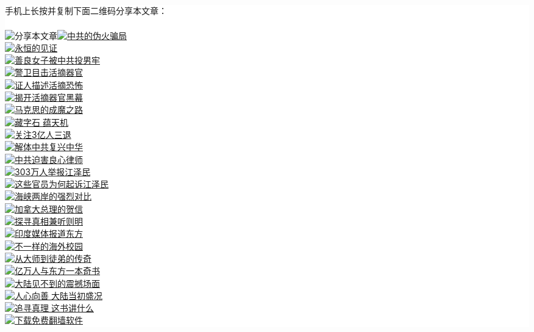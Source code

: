 ####
手机上长按并复制下面二维码分享本文章：<br><br><img src="http://d1p1.ip.zn2.us/v.php?action=qrcode&url=https://github.com/mprjd2205/djy/blob/master/gb/19/10/7/n11572528.md%231" title="分享本文章"></td><td VALIGN=TOP><a href="https://github.com/mprjd2205/djy/blob/master/gb/16/1/21/n4622075.md?dfh#1" target="_blank"><img src="https://gitlab.com/szzdlab/djy/raw/master/gb/300/wei-f1.jpg" title="中共的伪火骗局"  alt="中共的伪火骗局"></a><br><a href="https://github.com/mprjd2205/www/blob/master/README.md?dfh#9" target="_blank"><img src="https://gitlab.com/szzdlab/djy/raw/master/gb/300/yong-h.jpg" title="永恒的见证"  alt="永恒的见证"></a><br><a href="https://github.com/mprjd2205/djy/blob/master/gb/13/9/29/n3974789.md?dfh#1" target="_blank"><img src="https://gitlab.com/szzdlab/djy/raw/master/gb/300/shang-lnz.jpg" title="善良女子被中共投男牢"  alt="善良女子被中共投男牢"></a><br><a href="https://github.com/mprjd2205/djy/blob/master/gb/16/3/16/n4663449.md?dfh#1" target="_blank"><img src="https://gitlab.com/szzdlab/djy/raw/master/gb/300/huo-z3.jpg" title="警卫目击活摘器官"  alt="警卫目击活摘器官"></a><br><a href="https://github.com/mprjd2205/djy/blob/master/gb/16/8/7/n8177641.md?dfh#1" target="_blank"><img src="https://gitlab.com/szzdlab/djy/raw/master/gb/300/huo-z4.jpg" title="证人描述活摘恐怖"  alt="证人描述活摘恐怖"></a><br><a href="https://github.com/mprjd2205/djy/blob/master/gb/10/4/19/n2881569.md?dfh#1" target="_blank"><img src="https://gitlab.com/szzdlab/djy/raw/master/gb/300/huo-z1.jpg" title="揭开活摘器官黑幕"  alt="揭开活摘器官黑幕"></a><br><a href="https://github.com/mprjd2205/djy/blob/master/gb/10/11/7/n3077476.md?dfh#1" target="_blank"><img src="https://gitlab.com/szzdlab/djy/raw/master/gb/300/ma-ks.jpg" title="马克思的成魔之路"  alt="马克思的成魔之路"></a><br><a href="https://github.com/mprjd2205/djy/blob/master/gb/14/6/9/n4173977.md?dfh#1" target="_blank"><img src="https://gitlab.com/szzdlab/djy/raw/master/gb/300/chang-zs.jpg" title="藏字石 蕴天机"  alt="藏字石 蕴天机"></a><br><a href="https://github.com/mprjd2205/djy/blob/master/gb/18/5/10/n10381511.md?dfh#1" target="_blank"><img src="https://gitlab.com/szzdlab/djy/raw/master/gb/300/st1.jpg" title="关注3亿人三退"  alt="关注3亿人三退"></a><br><a href="https://github.com/mprjd2205/djy/blob/master/gb/18/3/21/n10237682.md?dfh#1" target="_blank"><img src="https://gitlab.com/szzdlab/djy/raw/master/gb/300/jie-t.jpg" title="解体中共复兴中华"  alt="解体中共复兴中华"></a><br><a href="https://github.com/mprjd2205/djy/blob/master/gb/9/2/9/n2422991.md?dfh#1" target="_blank"><img src="https://gitlab.com/szzdlab/djy/raw/master/gb/300/gao-zs.jpg" title="中共迫害良心律师"  alt="中共迫害良心律师"></a><br><a href="https://github.com/mprjd2205/djy/blob/master/gb/18/12/9/n10900044.md?dfh#1" target="_blank"><img src="https://gitlab.com/szzdlab/djy/raw/master/gb/300/sj1.jpg" title="303万人举报江泽民"  alt="303万人举报江泽民"></a><br><a href="https://github.com/mprjd2205/djy/blob/master/gb/18/8/28/n10672014.md?dfh#1" target="_blank"><img src="https://gitlab.com/szzdlab/djy/raw/master/gb/300/sj2.jpg" title="这些官员为何起诉江泽民"  alt="这些官员为何起诉江泽民"></a><br><a href="https://github.com/mprjd2205/djy/blob/master/gb/8/12/18/n2367165.md?dfh#1" target="_blank"><img src="https://gitlab.com/szzdlab/djy/raw/master/gb/300/liangan.jpg" title="海峡两岸的强烈对比"  alt="海峡两岸的强烈对比"></a><br><a href="https://github.com/mprjd2205/djy/blob/master/gb/15/5/5/n4427238.md?dfh#1" target="_blank"><img src="https://gitlab.com/szzdlab/djy/raw/master/gb/300/jia-ndzl.jpg" title="加拿大总理的贺信"  alt="加拿大总理的贺信"></a><br><a href="https://github.com/mprjd2205/djy/blob/master/gb/11/6/17/n3289382.md?dfh#1" target="_blank"><img src="https://gitlab.com/szzdlab/djy/raw/master/gb/300/xiao-wd.jpg" title="探寻真相兼听则明"  alt="探寻真相兼听则明"></a><br>
<a href="https://github.com/mprjd2205/djy/blob/master/gb/18/10/27/n10812623.md?dfh#1" target="_blank"><img src="https://gitlab.com/szzdlab/djy/raw/master/gb/300/yindu.jpg" title="印度媒体报道东方"  alt="印度媒体报道东方"></a><br><a href="https://github.com/mprjd2205/djy/blob/master/gb/18/6/9/n10469652.md?dfh#1" target="_blank"><img src="https://gitlab.com/szzdlab/djy/raw/master/gb/300/xie-j.jpg" title="不一样的海外校园"  alt="不一样的海外校园"></a><br><a href="https://github.com/mprjd2205/djy/blob/master/gb/7/4/5/n1669415.md?dfh#1" target="_blank"><img src="https://gitlab.com/szzdlab/djy/raw/master/gb/300/li-up.jpg" title="从大师到徒弟的传奇"  alt="从大师到徒弟的传奇"></a><br><a href="https://github.com/mprjd2205/djy/blob/master/gb/17/5/26/n9191512.md?dfh#1" target="_blank"><img src="https://gitlab.com/szzdlab/djy/raw/master/gb/300/zfl2.jpg" title="亿万人与东方一本奇书"  alt="亿万人与东方一本奇书"></a><br><a href="https://github.com/mprjd2205/djy/blob/master/gb/13/11/27/n4020290.md?dfh#1" target="_blank"><img src="https://gitlab.com/szzdlab/djy/raw/master/gb/300/zhen-h.jpg" title="大陆见不到的震撼场面"  alt="大陆见不到的震撼场面"></a><br><a href="https://github.com/mprjd2205/djy/blob/master/gb/15/7/17/n4482910.md?dfh#1" target="_blank"><img src="https://gitlab.com/szzdlab/djy/raw/master/gb/300/dalu-sk.jpg" title="人心向善 大陆当初盛况"  alt="人心向善 大陆当初盛况"></a><br><a href="https://github.com/mprjd2205/djy/blob/master/gb/9/10/15/n2689419.md?dfh#1" target="_blank"><img src="https://gitlab.com/szzdlab/djy/raw/master/gb/300/zfl1.jpg" title="追寻真理 这书讲什么"  alt="追寻真理 这书讲什么"></a><br><a href="https://github.com/mprjd2205/www/blob/master/README.md?dfh#1" target="_blank"><img src="https://gitlab.com/szzdlab/djy/raw/master/gb/300/fq1.jpg" title="下载免费翻墙软件"  alt="下载免费翻墙软件"></a><br></td></tr></table>
